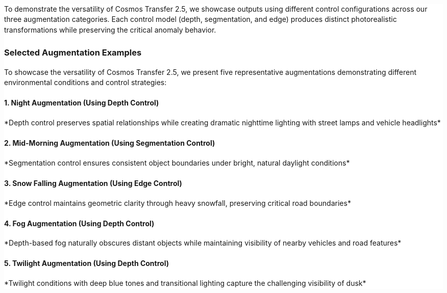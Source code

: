 To demonstrate the versatility of Cosmos Transfer 2.5, we showcase outputs using different control configurations across our three augmentation categories. Each control model (depth, segmentation, and edge) produces distinct photorealistic transformations while preserving the critical anomaly behavior.

### Selected Augmentation Examples

To showcase the versatility of Cosmos Transfer 2.5, we present five representative augmentations demonstrating different environmental conditions and control strategies:

#### 1. Night Augmentation (Using Depth Control)

<video controls width="100%" style="max-width: 800px;" aria-label="Night augmentation showing traffic scene with street lighting and vehicle headlights">
  <source src="./assets/night_depth_output.mp4" type="video/mp4">
  Your browser does not support the video tag.
</video>
*Depth control preserves spatial relationships while creating dramatic nighttime lighting with street lamps and vehicle headlights*

#### 2. Mid-Morning Augmentation (Using Segmentation Control)

<video controls width="100%" style="max-width: 800px;" aria-label="Mid-morning augmentation showing traffic scene in bright daylight conditions">
  <source src="./assets/mid_morning_seg_output.mp4" type="video/mp4">
  Your browser does not support the video tag.
</video>
*Segmentation control ensures consistent object boundaries under bright, natural daylight conditions*

#### 3. Snow Falling Augmentation (Using Edge Control)

<video controls width="100%" style="max-width: 800px;" aria-label="Snow falling augmentation showing traffic scene with heavy snowfall">
  <source src="./assets/snow_falling_edge_output.mp4" type="video/mp4">
  Your browser does not support the video tag.
</video>
*Edge control maintains geometric clarity through heavy snowfall, preserving critical road boundaries*

#### 4. Fog Augmentation (Using Depth Control)

<video controls width="100%" style="max-width: 800px;" aria-label="Fog augmentation showing traffic scene with reduced visibility due to fog">
  <source src="./assets/fog_depth_output.mp4" type="video/mp4">
  Your browser does not support the video tag.
</video>
*Depth-based fog naturally obscures distant objects while maintaining visibility of nearby vehicles and road features*

#### 5. Twilight Augmentation (Using Depth Control)

<video controls width="100%" style="max-width: 800px;" aria-label="Twilight augmentation showing traffic scene during dusk with transitional lighting">
  <source src="./assets/twilight_depth_output.mp4" type="video/mp4">
  Your browser does not support the video tag.
</video>
*Twilight conditions with deep blue tones and transitional lighting capture the challenging visibility of dusk*
